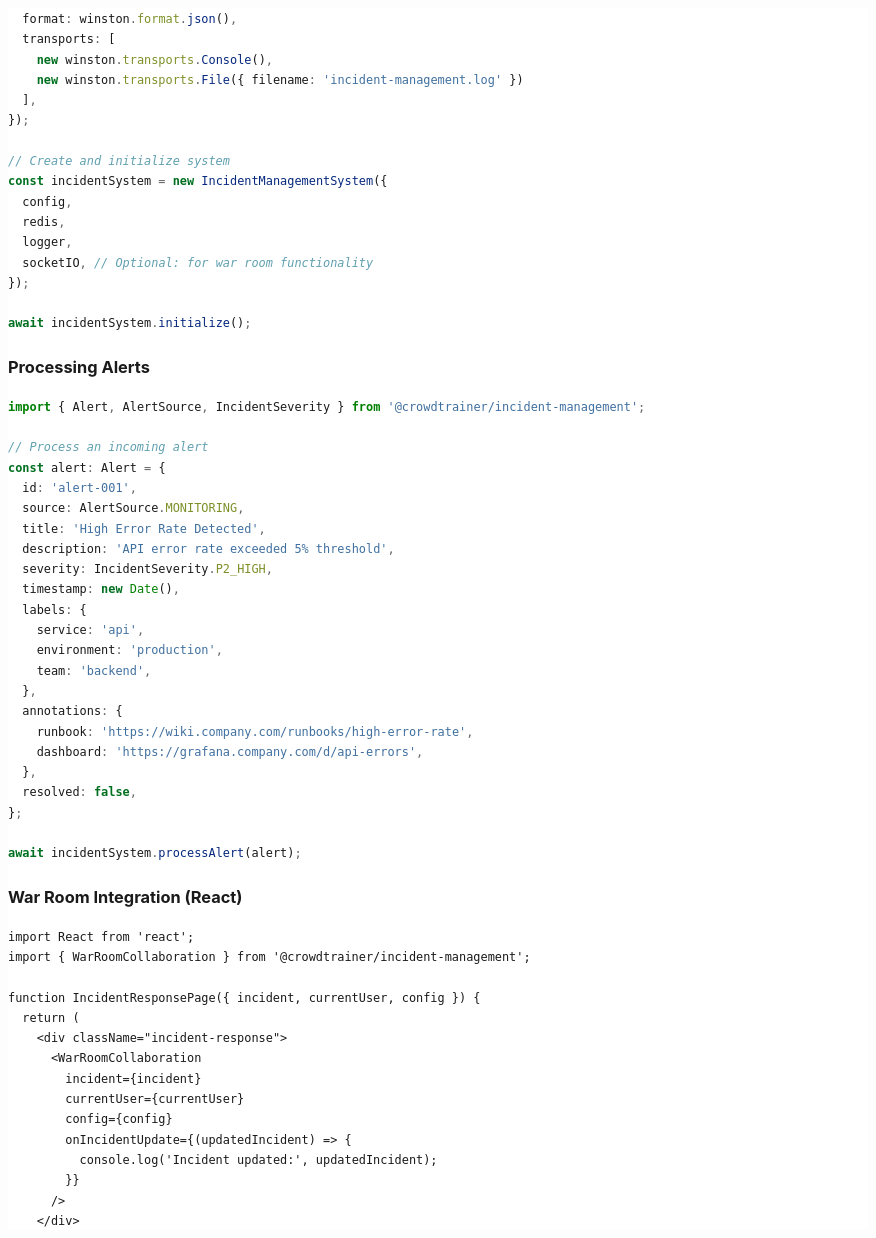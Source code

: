 ```typescript
  format: winston.format.json(),
  transports: [
    new winston.transports.Console(),
    new winston.transports.File({ filename: 'incident-management.log' })
  ],
});

// Create and initialize system
const incidentSystem = new IncidentManagementSystem({
  config,
  redis,
  logger,
  socketIO, // Optional: for war room functionality
});

await incidentSystem.initialize();
```

### Processing Alerts

```typescript
import { Alert, AlertSource, IncidentSeverity } from '@crowdtrainer/incident-management';

// Process an incoming alert
const alert: Alert = {
  id: 'alert-001',
  source: AlertSource.MONITORING,
  title: 'High Error Rate Detected',
  description: 'API error rate exceeded 5% threshold',
  severity: IncidentSeverity.P2_HIGH,
  timestamp: new Date(),
  labels: {
    service: 'api',
    environment: 'production',
    team: 'backend',
  },
  annotations: {
    runbook: 'https://wiki.company.com/runbooks/high-error-rate',
    dashboard: 'https://grafana.company.com/d/api-errors',
  },
  resolved: false,
};

await incidentSystem.processAlert(alert);
```

### War Room Integration (React)

```tsx
import React from 'react';
import { WarRoomCollaboration } from '@crowdtrainer/incident-management';

function IncidentResponsePage({ incident, currentUser, config }) {
  return (
    <div className="incident-response">
      <WarRoomCollaboration
        incident={incident}
        currentUser={currentUser}
        config={config}
        onIncidentUpdate={(updatedIncident) => {
          console.log('Incident updated:', updatedIncident);
        }}
      />
    </div>
```